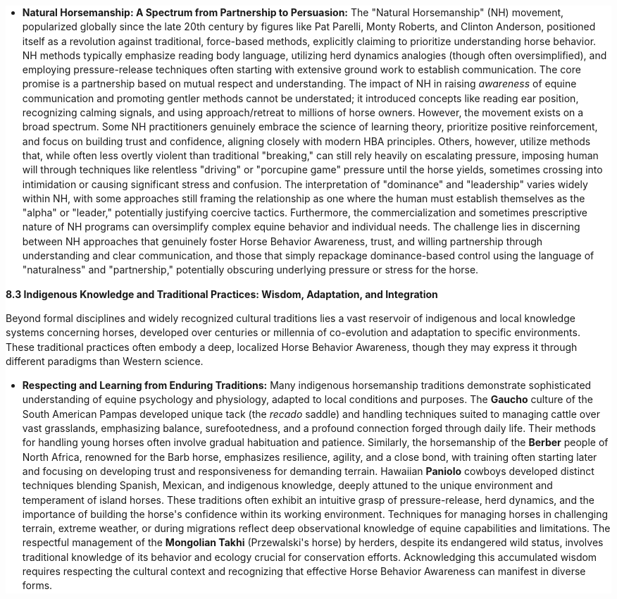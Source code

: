 *   **Natural Horsemanship: A Spectrum from Partnership to Persuasion:** The "Natural Horsemanship" (NH) movement, popularized globally since the late 20th century by figures like Pat Parelli, Monty Roberts, and Clinton Anderson, positioned itself as a revolution against traditional, force-based methods, explicitly claiming to prioritize understanding horse behavior. NH methods typically emphasize reading body language, utilizing herd dynamics analogies (though often oversimplified), and employing pressure-release techniques often starting with extensive ground work to establish communication. The core promise is a partnership based on mutual respect and understanding. The impact of NH in raising *awareness* of equine communication and promoting gentler methods cannot be understated; it introduced concepts like reading ear position, recognizing calming signals, and using approach/retreat to millions of horse owners. However, the movement exists on a broad spectrum. Some NH practitioners genuinely embrace the science of learning theory, prioritize positive reinforcement, and focus on building trust and confidence, aligning closely with modern HBA principles. Others, however, utilize methods that, while often less overtly violent than traditional "breaking," can still rely heavily on escalating pressure, imposing human will through techniques like relentless "driving" or "porcupine game" pressure until the horse yields, sometimes crossing into intimidation or causing significant stress and confusion. The interpretation of "dominance" and "leadership" varies widely within NH, with some approaches still framing the relationship as one where the human must establish themselves as the "alpha" or "leader," potentially justifying coercive tactics. Furthermore, the commercialization and sometimes prescriptive nature of NH programs can oversimplify complex equine behavior and individual needs. The challenge lies in discerning between NH approaches that genuinely foster Horse Behavior Awareness, trust, and willing partnership through understanding and clear communication, and those that simply repackage dominance-based control using the language of "naturalness" and "partnership," potentially obscuring underlying pressure or stress for the horse.

**8.3 Indigenous Knowledge and Traditional Practices: Wisdom, Adaptation, and Integration**

Beyond formal disciplines and widely recognized cultural traditions lies a vast reservoir of indigenous and local knowledge systems concerning horses, developed over centuries or millennia of co-evolution and adaptation to specific environments. These traditional practices often embody a deep, localized Horse Behavior Awareness, though they may express it through different paradigms than Western science.

*   **Respecting and Learning from Enduring Traditions:** Many indigenous horsemanship traditions demonstrate sophisticated understanding of equine psychology and physiology, adapted to local conditions and purposes. The **Gaucho** culture of the South American Pampas developed unique tack (the *recado* saddle) and handling techniques suited to managing cattle over vast grasslands, emphasizing balance, surefootedness, and a profound connection forged through daily life. Their methods for handling young horses often involve gradual habituation and patience. Similarly, the horsemanship of the **Berber** people of North Africa, renowned for the Barb horse, emphasizes resilience, agility, and a close bond, with training often starting later and focusing on developing trust and responsiveness for demanding terrain. Hawaiian **Paniolo** cowboys developed distinct techniques blending Spanish, Mexican, and indigenous knowledge, deeply attuned to the unique environment and temperament of island horses. These traditions often exhibit an intuitive grasp of pressure-release, herd dynamics, and the importance of building the horse's confidence within its working environment. Techniques for managing horses in challenging terrain, extreme weather, or during migrations reflect deep observational knowledge of equine capabilities and limitations. The respectful management of the **Mongolian Takhi** (Przewalski's horse) by herders, despite its endangered wild status, involves traditional knowledge of its behavior and ecology crucial for conservation efforts. Acknowledging this accumulated wisdom requires respecting the cultural context and recognizing that effective Horse Behavior Awareness can manifest in diverse forms.
